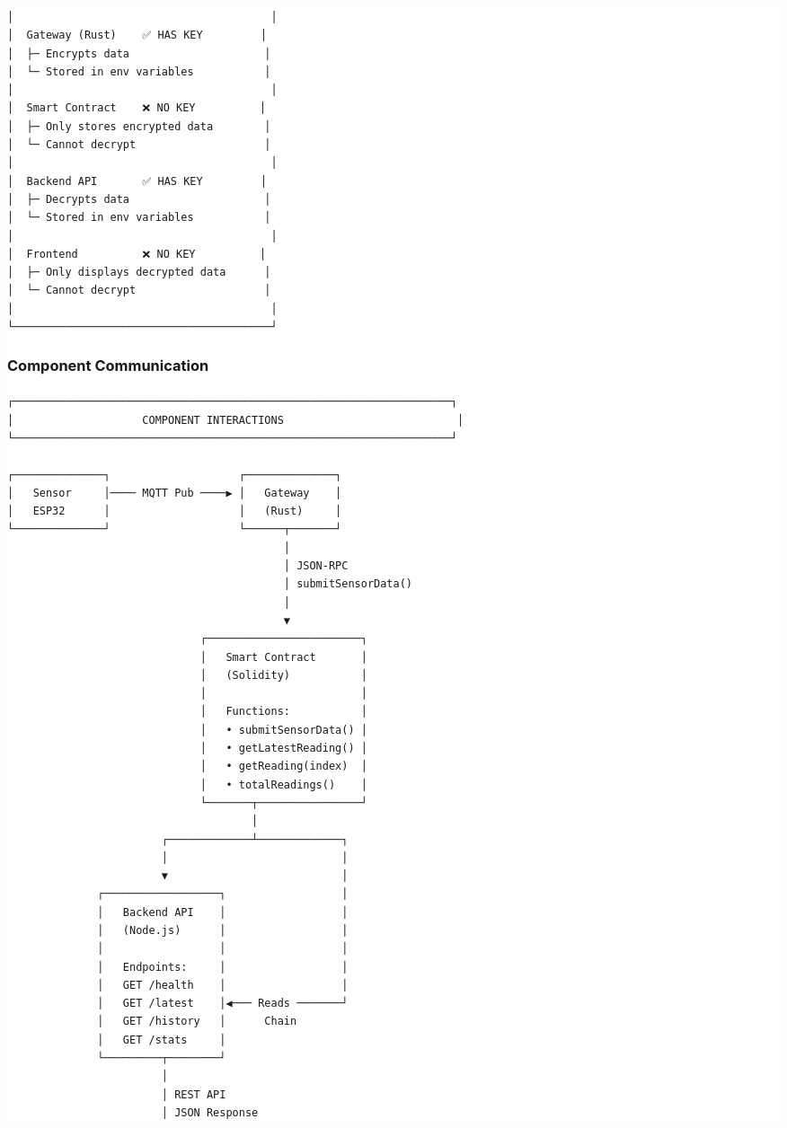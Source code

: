 ```
│                                        │
│  Gateway (Rust)    ✅ HAS KEY         │
│  ├─ Encrypts data                     │
│  └─ Stored in env variables           │
│                                        │
│  Smart Contract    ❌ NO KEY          │
│  ├─ Only stores encrypted data        │
│  └─ Cannot decrypt                    │
│                                        │
│  Backend API       ✅ HAS KEY         │
│  ├─ Decrypts data                     │
│  └─ Stored in env variables           │
│                                        │
│  Frontend          ❌ NO KEY          │
│  ├─ Only displays decrypted data      │
│  └─ Cannot decrypt                    │
│                                        │
└────────────────────────────────────────┘
```

### Component Communication

```
┌────────────────────────────────────────────────────────────────────┐
│                    COMPONENT INTERACTIONS                           │
└────────────────────────────────────────────────────────────────────┘

┌──────────────┐                    ┌──────────────┐
│   Sensor     │──── MQTT Pub ────▶ │   Gateway    │
│   ESP32      │                    │   (Rust)     │
└──────────────┘                    └──────┬───────┘
                                           │
                                           │ JSON-RPC
                                           │ submitSensorData()
                                           │
                                           ▼
                              ┌────────────────────────┐
                              │   Smart Contract       │
                              │   (Solidity)           │
                              │                        │
                              │   Functions:           │
                              │   • submitSensorData() │
                              │   • getLatestReading() │
                              │   • getReading(index)  │
                              │   • totalReadings()    │
                              └───────┬────────────────┘
                                      │
                        ┌─────────────┴─────────────┐
                        │                           │
                        ▼                           │
              ┌──────────────────┐                  │
              │   Backend API    │                  │
              │   (Node.js)      │                  │
              │                  │                  │
              │   Endpoints:     │                  │
              │   GET /health    │                  │
              │   GET /latest    │◀─── Reads ───────┘
              │   GET /history   │      Chain
              │   GET /stats     │
              └─────────┬────────┘
                        │
                        │ REST API
                        │ JSON Response
```